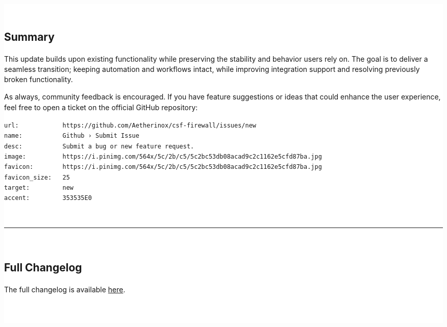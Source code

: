 
<br />

## Summary

This update builds upon existing functionality while preserving the stability and behavior users rely on. The goal is to deliver a seamless transition; keeping automation and workflows intact, while improving integration support and resolving previously broken functionality.

As always, community feedback is encouraged. If you have feature suggestions or ideas that could enhance the user experience, feel free to open a ticket on the official GitHub repository:

```embed
url:            https://github.com/Aetherinox/csf-firewall/issues/new
name:           Github › Submit Issue
desc:           Submit a bug or new feature request.
image:          https://i.pinimg.com/564x/5c/2b/c5/5c2bc53db08acad9c2c1162e5cfd87ba.jpg
favicon:        https://i.pinimg.com/564x/5c/2b/c5/5c2bc53db08acad9c2c1162e5cfd87ba.jpg
favicon_size:   25
target:         new
accent:         353535E0
```

<br />

---

<br />

## Full Changelog

The full changelog is available [here](../../about/changelog.md).

<br />
<br />